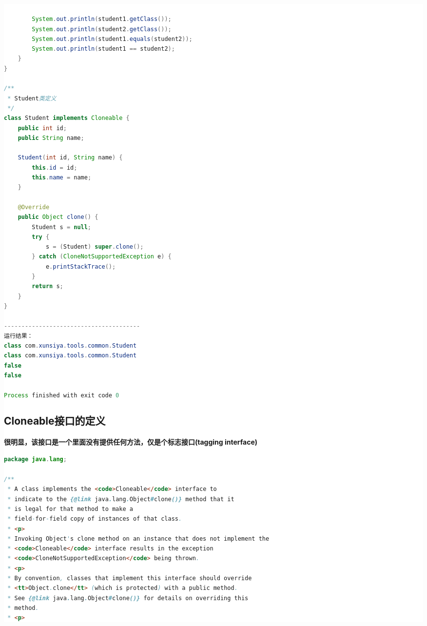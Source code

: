 ``` java

        System.out.println(student1.getClass());
        System.out.println(student2.getClass());
        System.out.println(student1.equals(student2));
        System.out.println(student1 == student2);
    }
}

/**
 * Student类定义
 */
class Student implements Cloneable {
    public int id;
    public String name;

    Student(int id, String name) {
        this.id = id;
        this.name = name;
    }
    
    @Override
    public Object clone() {
        Student s = null;
        try {
            s = (Student) super.clone();
        } catch (CloneNotSupportedException e) {
            e.printStackTrace();
        }
        return s;
    }
}  

---------------------------------------
运行结果：
class com.xunsiya.tools.common.Student
class com.xunsiya.tools.common.Student
false
false

Process finished with exit code 0
```

## Cloneable接口的定义
**很明显，该接口是一个里面没有提供任何方法，仅是个标志接口(tagging interface)**
``` java
package java.lang;

/**
 * A class implements the <code>Cloneable</code> interface to
 * indicate to the {@link java.lang.Object#clone()} method that it
 * is legal for that method to make a
 * field-for-field copy of instances of that class.
 * <p>
 * Invoking Object's clone method on an instance that does not implement the
 * <code>Cloneable</code> interface results in the exception
 * <code>CloneNotSupportedException</code> being thrown.
 * <p>
 * By convention, classes that implement this interface should override
 * <tt>Object.clone</tt> (which is protected) with a public method.
 * See {@link java.lang.Object#clone()} for details on overriding this
 * method.
 * <p>
```